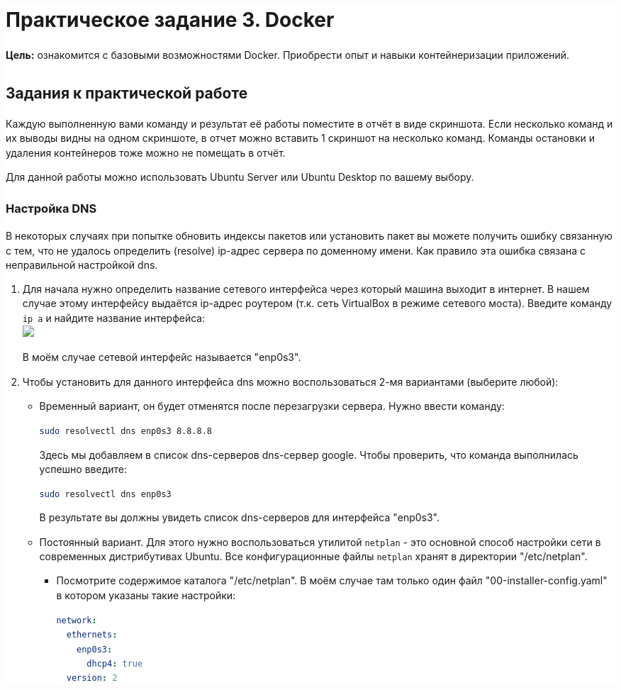 # Практическое задание 3. Docker

**Цель:** ознакомится с базовыми возможностями Docker. Приобрести опыт и навыки контейнеризации приложений.

## Задания к практической работе

Каждую выполненную вами команду и результат её работы поместите в отчёт в виде скриншота. Если несколько команд и их выводы видны на одном скриншоте, в отчет можно вставить 1 скриншот на несколько команд. Команды остановки и удаления контейнеров тоже можно не помещать в отчёт.

Для данной работы можно использовать Ubuntu Server или Ubuntu Desktop по вашему выбору.

### Настройка DNS

В некоторых случаях при попытке обновить индексы пакетов или установить пакет вы можете получить ошибку связанную с тем, что не удалось определить (resolve) ip-адрес сервера по доменному имени. Как правило эта ошибка связана с неправильной настройкой dns.

1. Для начала нужно определить название сетевого интерфейса через который машина выходит в интернет. В нашем случае этому интерфейсу выдаётся ip-адрес роутером (т.к. сеть VirtualBox в режиме сетевого моста). Введите команду `ip a` и найдите название интерфейса:  
   ![](../assets/task_03/server_ip.png)

   В моём случае сетевой интерфейс называется "enp0s3".

2. Чтобы установить для данного интерфейса dns можно воспользоваться 2-мя вариантами (выберите любой):

   - Временный вариант, он будет отменятся после перезагрузки сервера. Нужно ввести команду:  
     ```bash
     sudo resolvectl dns enp0s3 8.8.8.8
     ```

     Здесь мы добавляем в список dns-серверов dns-сервер google. Чтобы проверить, что команда выполнилась успешно введите:  
     ```bash
     sudo resolvectl dns enp0s3
     ```

     В результате вы должны увидеть список dns-серверов для интерфейса "enp0s3".

   - Постоянный вариант. Для этого нужно воспользоваться утилитой `netplan` - это основной способ настройки сети в современных дистрибутивах Ubuntu. Все конфигурационные файлы `netplan` хранят в директории "/etc/netplan".

     - Посмотрите содержимое каталога "/etc/netplan". В моём случае там только один файл "00-installer-config.yaml" в котором указаны такие настройки:  
       ```yaml
       network:
         ethernets:
           enp0s3:
             dhcp4: true
         version: 2
       ```
